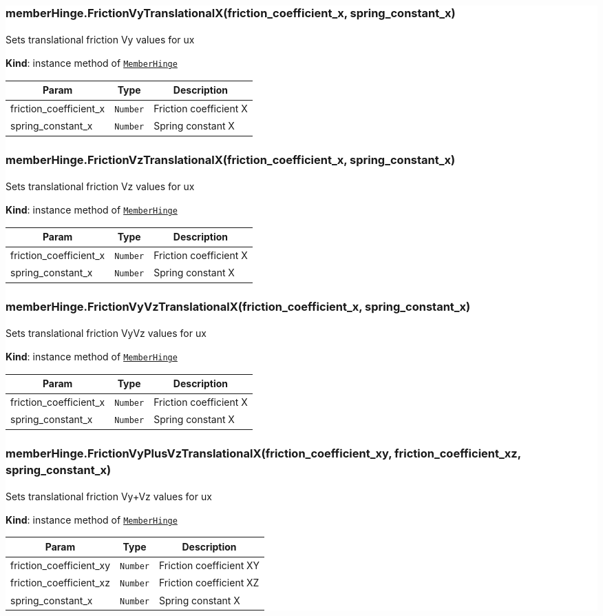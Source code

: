 <a name="MemberHinge+FrictionVyTranslationalX"></a>

### memberHinge.FrictionVyTranslationalX(friction_coefficient_x, spring_constant_x)
Sets translational friction Vy values for ux

**Kind**: instance method of [<code>MemberHinge</code>](#MemberHinge)

| Param | Type | Description |
| --- | --- | --- |
| friction_coefficient_x | <code>Number</code> | Friction coefficient X |
| spring_constant_x | <code>Number</code> | Spring constant X |

<a name="MemberHinge+FrictionVzTranslationalX"></a>

### memberHinge.FrictionVzTranslationalX(friction_coefficient_x, spring_constant_x)
Sets translational friction Vz values for ux

**Kind**: instance method of [<code>MemberHinge</code>](#MemberHinge)

| Param | Type | Description |
| --- | --- | --- |
| friction_coefficient_x | <code>Number</code> | Friction coefficient X |
| spring_constant_x | <code>Number</code> | Spring constant X |

<a name="MemberHinge+FrictionVyVzTranslationalX"></a>

### memberHinge.FrictionVyVzTranslationalX(friction_coefficient_x, spring_constant_x)
Sets translational friction VyVz values for ux

**Kind**: instance method of [<code>MemberHinge</code>](#MemberHinge)

| Param | Type | Description |
| --- | --- | --- |
| friction_coefficient_x | <code>Number</code> | Friction coefficient X |
| spring_constant_x | <code>Number</code> | Spring constant X |

<a name="MemberHinge+FrictionVyPlusVzTranslationalX"></a>

### memberHinge.FrictionVyPlusVzTranslationalX(friction_coefficient_xy, friction_coefficient_xz, spring_constant_x)
Sets translational friction Vy+Vz values for ux

**Kind**: instance method of [<code>MemberHinge</code>](#MemberHinge)

| Param | Type | Description |
| --- | --- | --- |
| friction_coefficient_xy | <code>Number</code> | Friction coefficient XY |
| friction_coefficient_xz | <code>Number</code> | Friction coefficient XZ |
| spring_constant_x | <code>Number</code> | Spring constant X |
